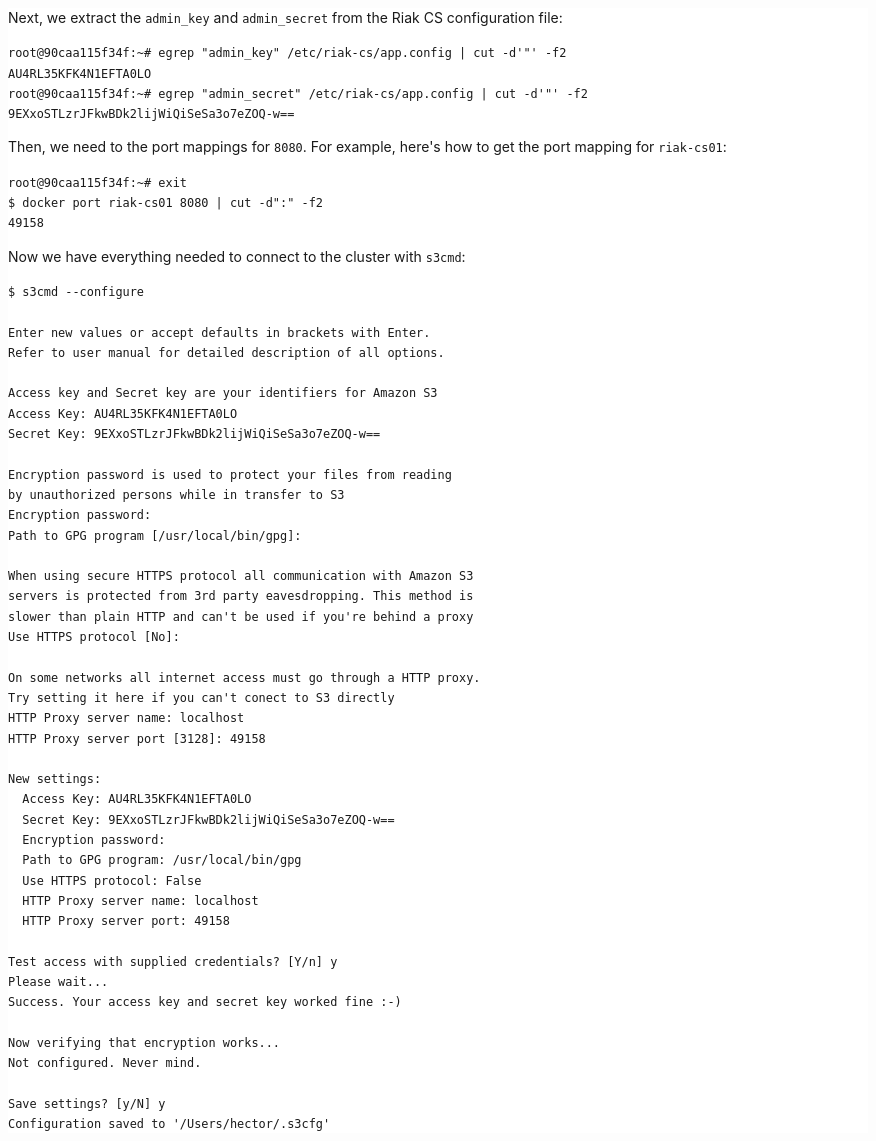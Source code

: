 Next, we extract the `admin_key` and `admin_secret` from the Riak CS
configuration file:

```
root@90caa115f34f:~# egrep "admin_key" /etc/riak-cs/app.config | cut -d'"' -f2
AU4RL35KFK4N1EFTA0LO
root@90caa115f34f:~# egrep "admin_secret" /etc/riak-cs/app.config | cut -d'"' -f2
9EXxoSTLzrJFkwBDk2lijWiQiSeSa3o7eZOQ-w==
```

Then, we need to the port mappings for `8080`. For example, here's how to get
the port mapping for `riak-cs01`:

```
root@90caa115f34f:~# exit
$ docker port riak-cs01 8080 | cut -d":" -f2
49158
```

Now we have everything needed to connect to the cluster with `s3cmd`:

```
$ s3cmd --configure

Enter new values or accept defaults in brackets with Enter.
Refer to user manual for detailed description of all options.

Access key and Secret key are your identifiers for Amazon S3
Access Key: AU4RL35KFK4N1EFTA0LO
Secret Key: 9EXxoSTLzrJFkwBDk2lijWiQiSeSa3o7eZOQ-w==

Encryption password is used to protect your files from reading
by unauthorized persons while in transfer to S3
Encryption password:
Path to GPG program [/usr/local/bin/gpg]:

When using secure HTTPS protocol all communication with Amazon S3
servers is protected from 3rd party eavesdropping. This method is
slower than plain HTTP and can't be used if you're behind a proxy
Use HTTPS protocol [No]:

On some networks all internet access must go through a HTTP proxy.
Try setting it here if you can't conect to S3 directly
HTTP Proxy server name: localhost
HTTP Proxy server port [3128]: 49158

New settings:
  Access Key: AU4RL35KFK4N1EFTA0LO
  Secret Key: 9EXxoSTLzrJFkwBDk2lijWiQiSeSa3o7eZOQ-w==
  Encryption password:
  Path to GPG program: /usr/local/bin/gpg
  Use HTTPS protocol: False
  HTTP Proxy server name: localhost
  HTTP Proxy server port: 49158

Test access with supplied credentials? [Y/n] y
Please wait...
Success. Your access key and secret key worked fine :-)

Now verifying that encryption works...
Not configured. Never mind.

Save settings? [y/N] y
Configuration saved to '/Users/hector/.s3cfg'
```
